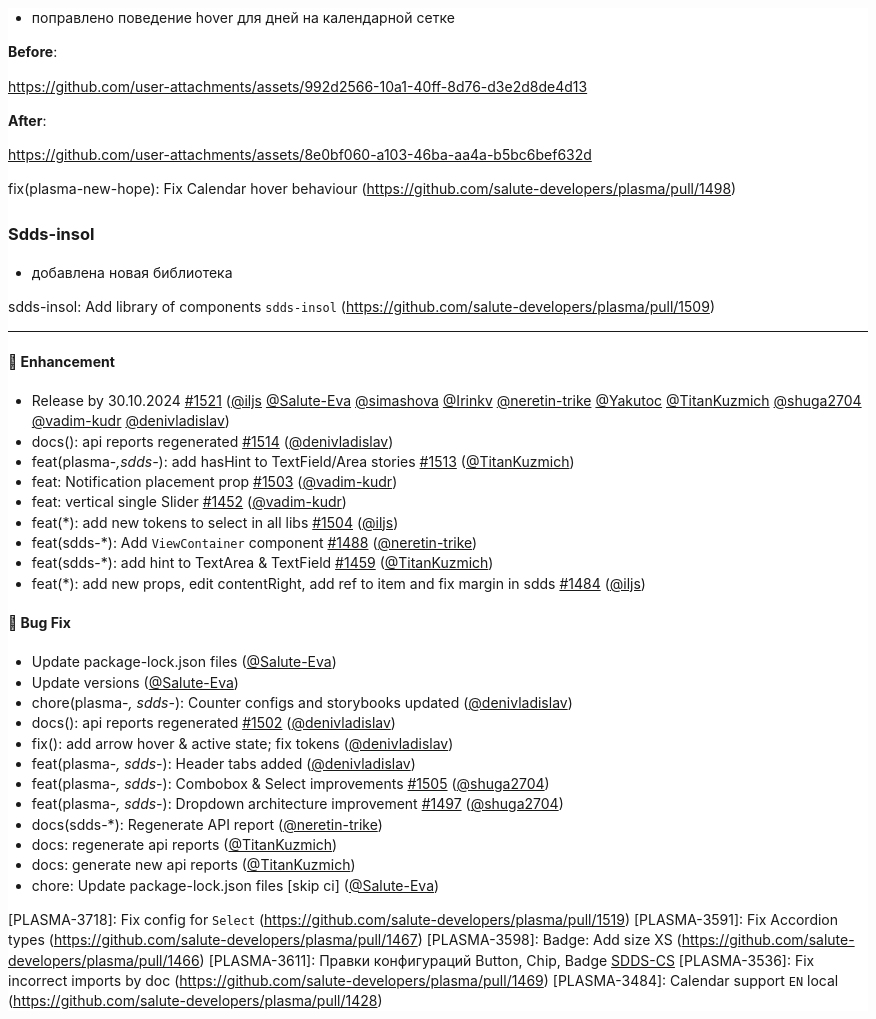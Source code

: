 -   поправлено поведение hover для дней на календарной сетке

**Before**:

https://github.com/user-attachments/assets/992d2566-10a1-40ff-8d76-d3e2d8de4d13

**After**:

https://github.com/user-attachments/assets/8e0bf060-a103-46ba-aa4a-b5bc6bef632d

fix(plasma-new-hope): Fix Calendar hover behaviour (https://github.com/salute-developers/plasma/pull/1498)

### Sdds-insol

-   добавлена новая библиотека

sdds-insol: Add library of components `sdds-insol` (https://github.com/salute-developers/plasma/pull/1509)

---

#### 🚀 Enhancement

-   Release by 30.10.2024 [#1521](https://github.com/salute-developers/plasma/pull/1521) ([@iljs](https://github.com/iljs) [@Salute-Eva](https://github.com/Salute-Eva) [@simashova](https://github.com/simashova) [@Irinkv](https://github.com/Irinkv) [@neretin-trike](https://github.com/neretin-trike) [@Yakutoc](https://github.com/Yakutoc) [@TitanKuzmich](https://github.com/TitanKuzmich) [@shuga2704](https://github.com/shuga2704) [@vadim-kudr](https://github.com/vadim-kudr) [@denivladislav](https://github.com/denivladislav))
-   docs(): api reports regenerated [#1514](https://github.com/salute-developers/plasma/pull/1514) ([@denivladislav](https://github.com/denivladislav))
-   feat(plasma-_,sdds-_): add hasHint to TextField/Area stories [#1513](https://github.com/salute-developers/plasma/pull/1513) ([@TitanKuzmich](https://github.com/TitanKuzmich))
-   feat: Notification placement prop [#1503](https://github.com/salute-developers/plasma/pull/1503) ([@vadim-kudr](https://github.com/vadim-kudr))
-   feat: vertical single Slider [#1452](https://github.com/salute-developers/plasma/pull/1452) ([@vadim-kudr](https://github.com/vadim-kudr))
-   feat(\*): add new tokens to select in all libs [#1504](https://github.com/salute-developers/plasma/pull/1504) ([@iljs](https://github.com/iljs))
-   feat(sdds-\*): Add `ViewContainer` component [#1488](https://github.com/salute-developers/plasma/pull/1488) ([@neretin-trike](https://github.com/neretin-trike))
-   feat(sdds-\*): add hint to TextArea & TextField [#1459](https://github.com/salute-developers/plasma/pull/1459) ([@TitanKuzmich](https://github.com/TitanKuzmich))
-   feat(\*): add new props, edit contentRight, add ref to item and fix margin in sdds [#1484](https://github.com/salute-developers/plasma/pull/1484) ([@iljs](https://github.com/iljs))

#### 🐛 Bug Fix

-   Update package-lock.json files ([@Salute-Eva](https://github.com/Salute-Eva))
-   Update versions ([@Salute-Eva](https://github.com/Salute-Eva))
-   chore(plasma-_, sdds-_): Counter configs and storybooks updated ([@denivladislav](https://github.com/denivladislav))
-   docs(): api reports regenerated [#1502](https://github.com/salute-developers/plasma/pull/1502) ([@denivladislav](https://github.com/denivladislav))
-   fix(): add arrow hover & active state; fix tokens ([@denivladislav](https://github.com/denivladislav))
-   feat(plasma-_, sdds-_): Header tabs added ([@denivladislav](https://github.com/denivladislav))
-   feat(plasma-_, sdds-_): Combobox & Select improvements [#1505](https://github.com/salute-developers/plasma/pull/1505) ([@shuga2704](https://github.com/shuga2704))
-   feat(plasma-_, sdds-_): Dropdown architecture improvement [#1497](https://github.com/salute-developers/plasma/pull/1497) ([@shuga2704](https://github.com/shuga2704))
-   docs(sdds-\*): Regenerate API report ([@neretin-trike](https://github.com/neretin-trike))
-   docs: regenerate api reports ([@TitanKuzmich](https://github.com/TitanKuzmich))
-   docs: generate new api reports ([@TitanKuzmich](https://github.com/TitanKuzmich))
-   chore: Update package-lock.json files \[skip ci\] ([@Salute-Eva](https://github.com/Salute-Eva))


[PLASMA-3718]: Fix config for `Select` (https://github.com/salute-developers/plasma/pull/1519)
[PLASMA-3591]: Fix Accordion types (https://github.com/salute-developers/plasma/pull/1467)
[PLASMA-3598]: Badge: Add size XS (https://github.com/salute-developers/plasma/pull/1466)
[PLASMA-3611]: Правки конфигураций Button, Chip, Badge [SDDS-CS](https://github.com/salute-developers/plasma/pull/1473)
[PLASMA-3536]: Fix incorrect imports by doc (https://github.com/salute-developers/plasma/pull/1469)
[PLASMA-3484]: Calendar support `EN` local (https://github.com/salute-developers/plasma/pull/1428)